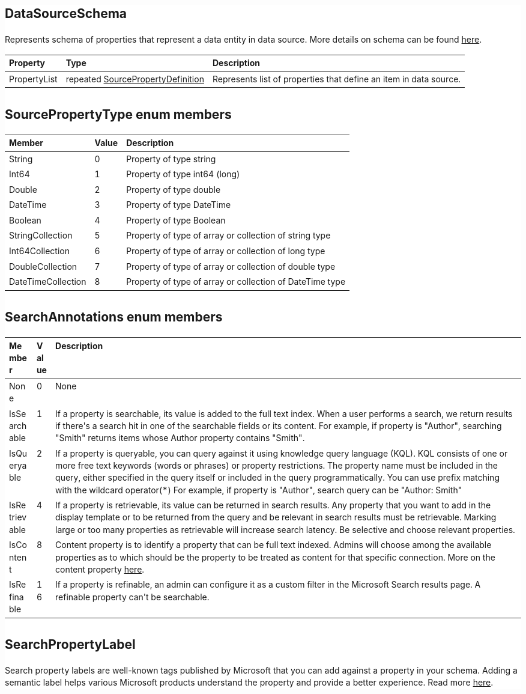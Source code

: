 ## DataSourceSchema

Represents schema of properties that represent a data entity in data source. More details on schema can be found [here](https://docs.microsoft.com/graph/api/resources/externalconnectors-schema?view=graph-rest-1.0).

|Property |Type |Description |
|:----------|:-------------|:----------|
|PropertyList |repeated [SourcePropertyDefinition](#sourcepropertydefinition) |Represents list of properties that define an item in data source. |

## SourcePropertyType enum members

|Member |Value |Description |
|:----------|:-------------|:----------|
|String |0 |Property of type string |
|Int64 |1 |Property of type int64 (long) |
|Double |2 |Property of type double |
|DateTime |3 |Property of type DateTime |
|Boolean |4 |Property of type Boolean |
|StringCollection |5 |Property of type of array or collection of string type |
|Int64Collection |6 |Property of type of array or collection of long type |
|DoubleCollection |7 |Property of type of array or collection of double type |
|DateTimeCollection |8 |Property of type of array or collection of DateTime type |

## SearchAnnotations enum members

|Member |Value |Description |
|:----------|:-------------|:----------|
|None |0 |None |
|IsSearchable |1 |If a property is searchable, its value is added to the full text index. When a user performs a search, we return results if there's a search hit in one of the searchable fields or its content. For example, if property is "Author", searching "Smith" returns items whose Author property contains "Smith". |
|IsQueryable |2 |If a property is queryable, you can query against it using knowledge query language (KQL). KQL consists of one or more free text keywords (words or phrases) or property restrictions. The property name must be included in the query, either specified in the query itself or included in the query programmatically. You can use prefix matching with the wildcard operator(\*) For example, if property is "Author", search query can be "Author: Smith" |
|IsRetrievable |4 |If a property is retrievable, its value can be returned in search results. Any property that you want to add in the display template or to be returned from the query and be relevant in search results must be retrievable. Marking large or too many properties as retrievable will increase search latency. Be selective and choose relevant properties. |
|IsContent |8 |Content property is to identify a property that can be full text indexed. Admins will choose among the available properties as to which should be the property to be treated as content for that specific connection. More on the content property [here](https://docs.microsoft.com/graph/connecting-external-content-manage-items#content). |
|IsRefinable |16 |If a property is refinable, an admin can configure it as a custom filter in the Microsoft Search results page. A refinable property can't be searchable. |

## SearchPropertyLabel

Search property labels are well-known tags published by Microsoft that you can add against a property in your schema. Adding a semantic label helps various Microsoft products understand the property and provide a better experience. Read more [here](https://docs.microsoft.com/graph/connecting-external-content-manage-schema#semantic-labels).

